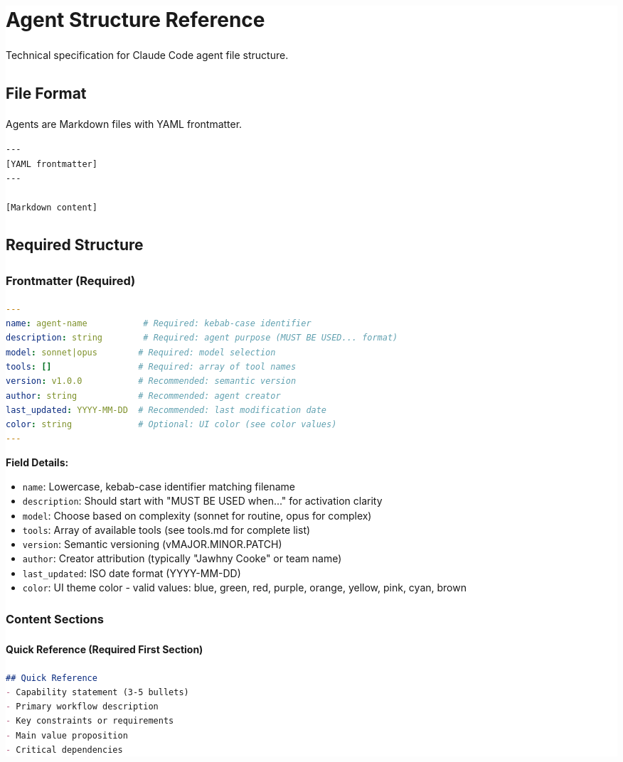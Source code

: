 # Agent Structure Reference

Technical specification for Claude Code agent file structure.

## File Format

Agents are Markdown files with YAML frontmatter.

```
---
[YAML frontmatter]
---

[Markdown content]
```

## Required Structure

### Frontmatter (Required)

```yaml
---
name: agent-name           # Required: kebab-case identifier
description: string        # Required: agent purpose (MUST BE USED... format)
model: sonnet|opus        # Required: model selection
tools: []                 # Required: array of tool names
version: v1.0.0           # Recommended: semantic version
author: string            # Recommended: agent creator
last_updated: YYYY-MM-DD  # Recommended: last modification date
color: string             # Optional: UI color (see color values)
---
```

**Field Details:**
- `name`: Lowercase, kebab-case identifier matching filename
- `description`: Should start with "MUST BE USED when..." for activation clarity
- `model`: Choose based on complexity (sonnet for routine, opus for complex)
- `tools`: Array of available tools (see tools.md for complete list)
- `version`: Semantic versioning (vMAJOR.MINOR.PATCH)
- `author`: Creator attribution (typically "Jawhny Cooke" or team name)
- `last_updated`: ISO date format (YYYY-MM-DD)
- `color`: UI theme color - valid values: blue, green, red, purple, orange, yellow, pink, cyan, brown

### Content Sections

#### Quick Reference (Required First Section)

```markdown
## Quick Reference
- Capability statement (3-5 bullets)
- Primary workflow description
- Key constraints or requirements
- Main value proposition
- Critical dependencies
```
